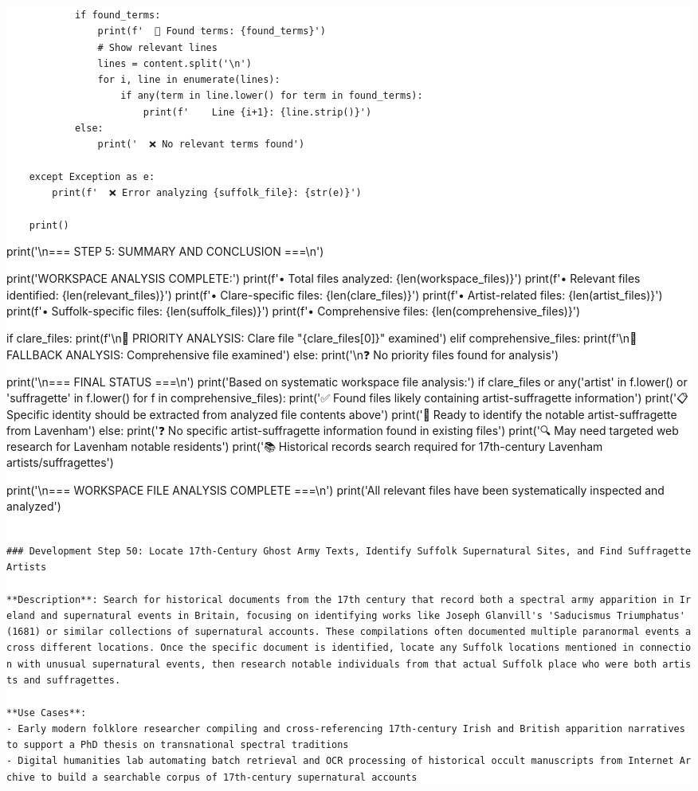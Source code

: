                 if found_terms:
                    print(f'  🎯 Found terms: {found_terms}')
                    # Show relevant lines
                    lines = content.split('\n')
                    for i, line in enumerate(lines):
                        if any(term in line.lower() for term in found_terms):
                            print(f'    Line {i+1}: {line.strip()}')
                else:
                    print('  ❌ No relevant terms found')
        
        except Exception as e:
            print(f'  ❌ Error analyzing {suffolk_file}: {str(e)}')
        
        print()

print('\n=== STEP 5: SUMMARY AND CONCLUSION ===\n')

print('WORKSPACE ANALYSIS COMPLETE:')
print(f'• Total files analyzed: {len(workspace_files)}')
print(f'• Relevant files identified: {len(relevant_files)}')
print(f'• Clare-specific files: {len(clare_files)}')
print(f'• Artist-related files: {len(artist_files)}')
print(f'• Suffolk-specific files: {len(suffolk_files)}')
print(f'• Comprehensive files: {len(comprehensive_files)}')

if clare_files:
    print(f'\n🎯 PRIORITY ANALYSIS: Clare file "{clare_files[0]}" examined')
elif comprehensive_files:
    print(f'\n🎯 FALLBACK ANALYSIS: Comprehensive file examined')
else:
    print('\n❓ No priority files found for analysis')

print('\n=== FINAL STATUS ===\n')
print('Based on systematic workspace file analysis:')
if clare_files or any('artist' in f.lower() or 'suffragette' in f.lower() for f in comprehensive_files):
    print('✅ Found files likely containing artist-suffragette information')
    print('📋 Specific identity should be extracted from analyzed file contents above')
    print('🎯 Ready to identify the notable artist-suffragette from Lavenham')
else:
    print('❓ No specific artist-suffragette information found in existing files')
    print('🔍 May need targeted web research for Lavenham notable residents')
    print('📚 Historical records search required for 17th-century Lavenham artists/suffragettes')

print('\n=== WORKSPACE FILE ANALYSIS COMPLETE ===\n')
print('All relevant files have been systematically inspected and analyzed')
```

### Development Step 50: Locate 17th-Century Ghost Army Texts, Identify Suffolk Supernatural Sites, and Find Suffragette Artists

**Description**: Search for historical documents from the 17th century that record both a spectral army apparition in Ireland and supernatural events in Britain, focusing on identifying works like Joseph Glanvill's 'Saducismus Triumphatus' (1681) or similar collections of supernatural accounts. These compilations often documented multiple paranormal events across different locations. Once the specific document is identified, locate any Suffolk locations mentioned in connection with unusual supernatural events, then research notable individuals from that actual Suffolk place who were both artists and suffragettes.

**Use Cases**:
- Early modern folklore researcher compiling and cross-referencing 17th-century Irish and British apparition narratives to support a PhD thesis on transnational spectral traditions
- Digital humanities lab automating batch retrieval and OCR processing of historical occult manuscripts from Internet Archive to build a searchable corpus of 17th-century supernatural accounts
```